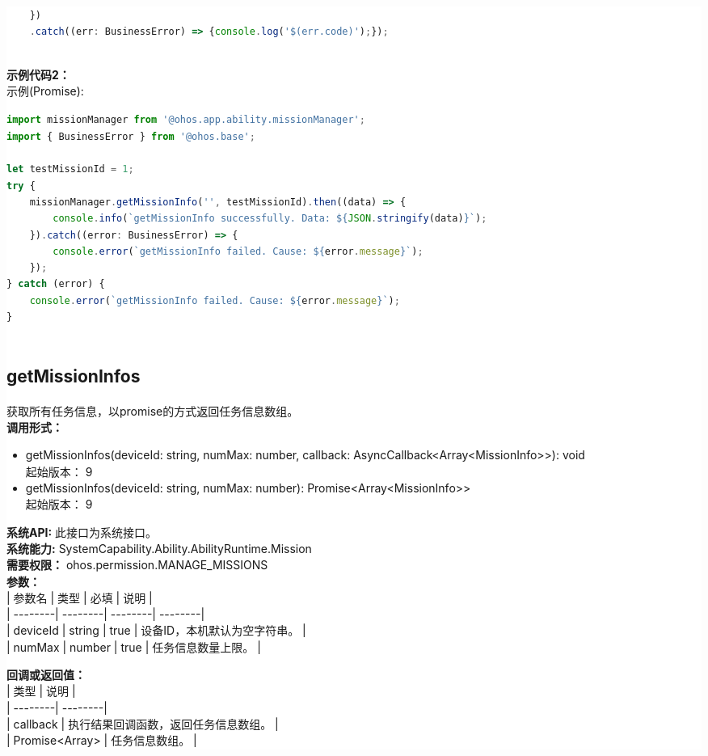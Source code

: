 ```ts    
    })  
    .catch((err: BusinessError) => {console.log('$(err.code)');});  
    
```    
  
    
 **示例代码2：**   
示例(Promise):  
```ts    
import missionManager from '@ohos.app.ability.missionManager';  
import { BusinessError } from '@ohos.base';  
  
let testMissionId = 1;  
try {  
    missionManager.getMissionInfo('', testMissionId).then((data) => {  
        console.info(`getMissionInfo successfully. Data: ${JSON.stringify(data)}`);  
    }).catch((error: BusinessError) => {  
        console.error(`getMissionInfo failed. Cause: ${error.message}`);  
    });  
} catch (error) {  
    console.error(`getMissionInfo failed. Cause: ${error.message}`);  
}  
    
```    
  
    
## getMissionInfos    
获取所有任务信息，以promise的方式返回任务信息数组。  
 **调用形式：**     
    
- getMissionInfos(deviceId: string, numMax: number, callback: AsyncCallback\<Array\<MissionInfo>>): void    
起始版本： 9    
- getMissionInfos(deviceId: string, numMax: number): Promise\<Array\<MissionInfo>>    
起始版本： 9  
  
 **系统API:**  此接口为系统接口。  
 **系统能力:**  SystemCapability.Ability.AbilityRuntime.Mission  
 **需要权限：** ohos.permission.MANAGE_MISSIONS    
 **参数：**     
| 参数名 | 类型 | 必填 | 说明 |  
| --------| --------| --------| --------|  
| deviceId | string | true | 设备ID，本机默认为空字符串。 |  
| numMax | number | true | 任务信息数量上限。 |  
    
 **回调或返回值：**     
| 类型 | 说明 |  
| --------| --------|  
| callback | 执行结果回调函数，返回任务信息数组。 |  
| Promise<Array<MissionInfo>> | 任务信息数组。 |  
    